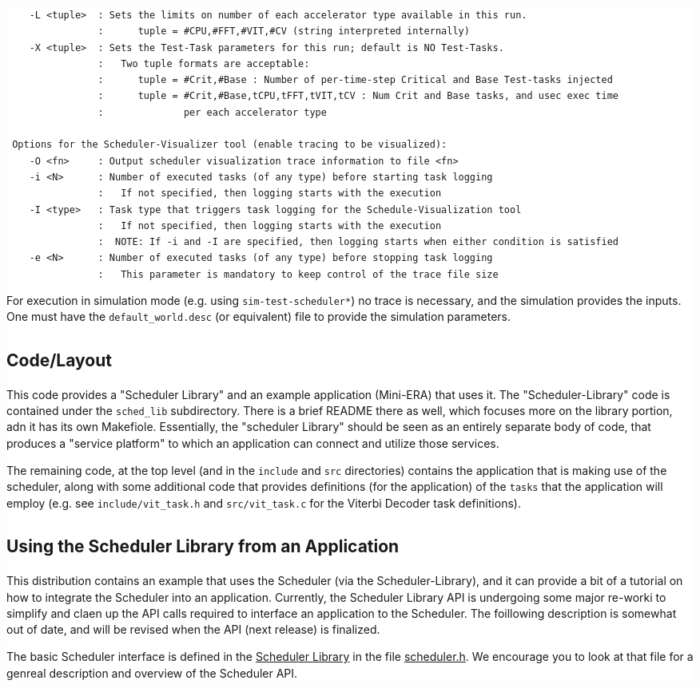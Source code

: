 ```
    -L <tuple>  : Sets the limits on number of each accelerator type available in this run.
                :      tuple = #CPU,#FFT,#VIT,#CV (string interpreted internally)
    -X <tuple>  : Sets the Test-Task parameters for this run; default is NO Test-Tasks.
                :   Two tuple formats are acceptable:
                :      tuple = #Crit,#Base : Number of per-time-step Critical and Base Test-tasks injected
                :      tuple = #Crit,#Base,tCPU,tFFT,tVIT,tCV : Num Crit and Base tasks, and usec exec time
                :              per each accelerator type

 Options for the Scheduler-Visualizer tool (enable tracing to be visualized):
    -O <fn>     : Output scheduler visualization trace information to file <fn>
    -i <N>      : Number of executed tasks (of any type) before starting task logging
                :   If not specified, then logging starts with the execution
    -I <type>   : Task type that triggers task logging for the Schedule-Visualization tool
                :   If not specified, then logging starts with the execution
                :  NOTE: If -i and -I are specified, then logging starts when either condition is satisfied
    -e <N>      : Number of executed tasks (of any type) before stopping task logging
                :   This parameter is mandatory to keep control of the trace file size
```

For execution in simulation mode (e.g. using ```sim-test-scheduler*```) no trace is necessary, and the simulation provides the inputs.
One must have the ```default_world.desc``` (or equivalent) file to provide the simulation parameters.

## Code/Layout

This code provides a "Scheduler Library" and an example application (Mini-ERA) that uses it.
The "Scheduler-Library" code is contained under the ```sched_lib``` subdirectory.  There is a brief README there as well, which focuses more on the library portion, adn it has its own Makefiole.  Essentially, the "scheduler Library" should be seen as an entirely separate body of code, that produces a "service platform" to which an application can connect and utilize those services.

The remaining code, at the top level (and in the ```include``` and ```src``` directories) contains the application that is making use of the scheduler, along with some additional code that provides definitions (for the application) of the ```tasks``` that the application will employ (e.g. see ```include/vit_task.h``` and ```src/vit_task.c``` for the Viterbi Decoder task definitions).

## Using the Scheduler Library from an Application

This distribution contains an example that uses the Scheduler (via the Scheduler-Library), and it can provide a bit of a tutorial on how to integrate the Scheduler into an application.
Currently, the Scheduler Library API is undergoing some major re-worki to simplify and claen up the API calls required to interface an application to the Scheduler.
The foillowing description is somewhat out of date, and will be revised when the API (next release) is finalized.

The basic Scheduler interface is defined in the 
<a href="https://github.com/IBM/scheduler-library/tree/master/sched_lib">Scheduler Library</a> in the file
<a href="https://github.com/IBM/scheduler-library/tree/master/sched_lib/include/scheduler.h">scheduler.h</a>.
We encourage you to look at that file for a genreal description and overview of the Scheduler API.
